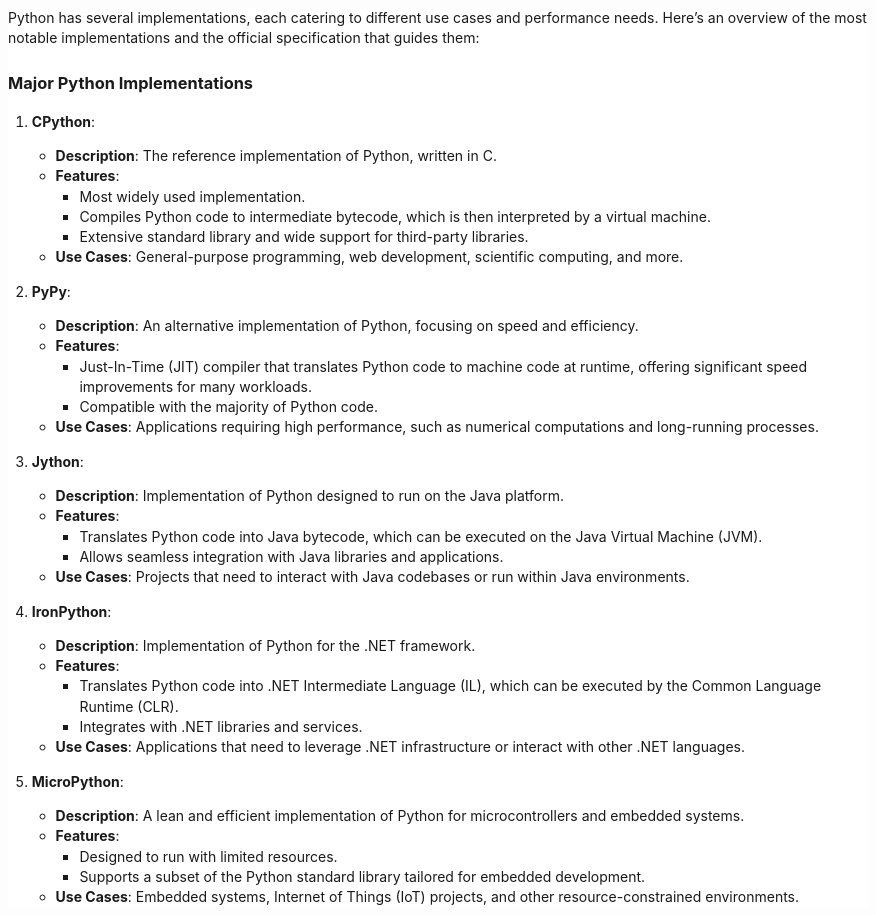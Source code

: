 Python has several implementations, each catering to different use cases and performance needs. Here’s an overview of
the most notable implementations and the official specification that guides them:

### Major Python Implementations

1. **CPython**:

   - **Description**: The reference implementation of Python, written in C.
   - **Features**:
     - Most widely used implementation.
     - Compiles Python code to intermediate bytecode, which is then interpreted by a virtual machine.
     - Extensive standard library and wide support for third-party libraries.
   - **Use Cases**: General-purpose programming, web development, scientific computing, and more.

2. **PyPy**:

   - **Description**: An alternative implementation of Python, focusing on speed and efficiency.
   - **Features**:
     - Just-In-Time (JIT) compiler that translates Python code to machine code at runtime, offering significant speed
       improvements for many workloads.
     - Compatible with the majority of Python code.
   - **Use Cases**: Applications requiring high performance, such as numerical computations and long-running processes.

3. **Jython**:

   - **Description**: Implementation of Python designed to run on the Java platform.
   - **Features**:
     - Translates Python code into Java bytecode, which can be executed on the Java Virtual Machine (JVM).
     - Allows seamless integration with Java libraries and applications.
   - **Use Cases**: Projects that need to interact with Java codebases or run within Java environments.

4. **IronPython**:

   - **Description**: Implementation of Python for the .NET framework.
   - **Features**:
     - Translates Python code into .NET Intermediate Language (IL), which can be executed by the Common Language
       Runtime (CLR).
     - Integrates with .NET libraries and services.
   - **Use Cases**: Applications that need to leverage .NET infrastructure or interact with other .NET languages.

5. **MicroPython**:
   - **Description**: A lean and efficient implementation of Python for microcontrollers and embedded systems.
   - **Features**:
     - Designed to run with limited resources.
     - Supports a subset of the Python standard library tailored for embedded development.
   - **Use Cases**: Embedded systems, Internet of Things (IoT) projects, and other resource-constrained environments.
